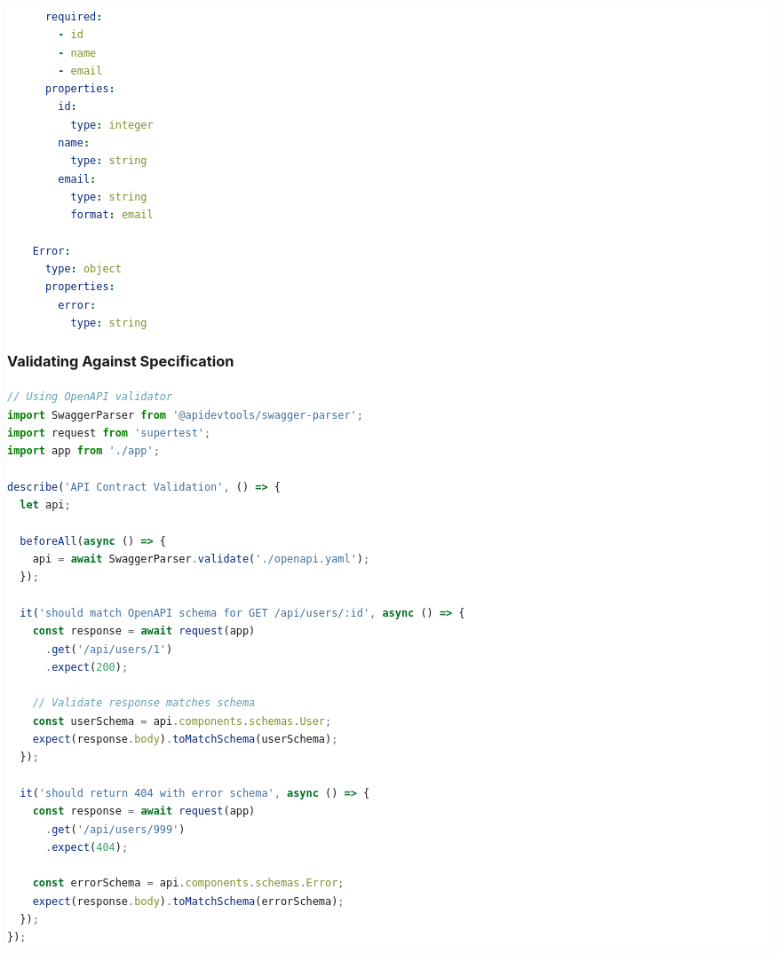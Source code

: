 ```yaml
      required:
        - id
        - name
        - email
      properties:
        id:
          type: integer
        name:
          type: string
        email:
          type: string
          format: email

    Error:
      type: object
      properties:
        error:
          type: string
```

### Validating Against Specification

```javascript
// Using OpenAPI validator
import SwaggerParser from '@apidevtools/swagger-parser';
import request from 'supertest';
import app from './app';

describe('API Contract Validation', () => {
  let api;

  beforeAll(async () => {
    api = await SwaggerParser.validate('./openapi.yaml');
  });

  it('should match OpenAPI schema for GET /api/users/:id', async () => {
    const response = await request(app)
      .get('/api/users/1')
      .expect(200);

    // Validate response matches schema
    const userSchema = api.components.schemas.User;
    expect(response.body).toMatchSchema(userSchema);
  });

  it('should return 404 with error schema', async () => {
    const response = await request(app)
      .get('/api/users/999')
      .expect(404);

    const errorSchema = api.components.schemas.Error;
    expect(response.body).toMatchSchema(errorSchema);
  });
});
```
